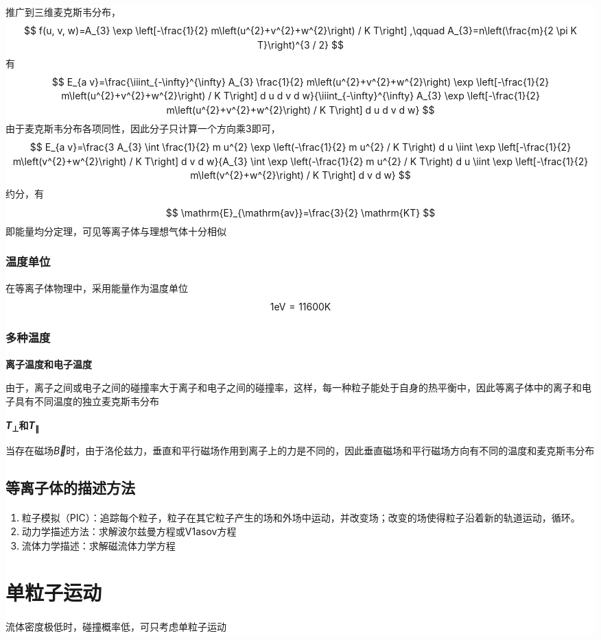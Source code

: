 推广到三维麦克斯韦分布，
$$
f(u, v, w)=A_{3} \exp \left[-\frac{1}{2} m\left(u^{2}+v^{2}+w^{2}\right) / K T\right]
,\qquad A_{3}=n\left(\frac{m}{2 \pi K T}\right)^{3 / 2}
$$
有
$$
E_{a v}=\frac{\iiint_{-\infty}^{\infty} A_{3} \frac{1}{2} m\left(u^{2}+v^{2}+w^{2}\right) \exp \left[-\frac{1}{2} m\left(u^{2}+v^{2}+w^{2}\right) / K T\right] d u d v d w}{\iiint_{-\infty}^{\infty} A_{3} \exp \left[-\frac{1}{2} m\left(u^{2}+v^{2}+w^{2}\right) / K T\right] d u d v d w}
$$
由于麦克斯韦分布各项同性，因此分子只计算一个方向乘3即可，
$$
E_{a v}=\frac{3 A_{3} \int \frac{1}{2} m u^{2} \exp \left(-\frac{1}{2} m u^{2} / K T\right) d u \iint \exp \left[-\frac{1}{2} m\left(v^{2}+w^{2}\right) / K T\right] d v d w}{A_{3} \int \exp \left(-\frac{1}{2} m u^{2} / K T\right) d u \iint \exp \left[-\frac{1}{2} m\left(v^{2}+w^{2}\right) / K T\right] d v d w}
$$
约分，有
$$
\mathrm{E}_{\mathrm{av}}=\frac{3}{2} \mathrm{KT}
$$
即能量均分定理，可见等离子体与理想气体十分相似

### 温度单位

在等离子体物理中，采用能量作为温度单位
$$
1 \mathrm{eV} = 11600\mathrm{K}
$$

### 多种温度

**离子温度和电子温度**

由于，离子之间或电子之间的碰撞率大于离子和电子之间的碰撞率，这样，每一种粒子能处于自身的热平衡中，因此等离子体中的离子和电子具有不同温度的独立麦克斯韦分布

**$T_{\perp}$和$T_\parallel$**

当存在磁场$\vec B$时，由于洛伦兹力，垂直和平行磁场作用到离子上的力是不同的，因此垂直磁场和平行磁场方向有不同的温度和麦克斯韦分布



## 等离子体的描述方法

1. 粒子模拟（PIC）：追踪每个粒子，粒子在其它粒子产生的场和外场中运动，并改变场；改变的场使得粒子沿着新的轨道运动，循环。
2. 动力学描述方法：求解波尔兹曼方程或V1asov方程
3. 流体力学描述：求解磁流体力学方程

# 单粒子运动

流体密度极低时，碰撞概率低，可只考虑单粒子运动
